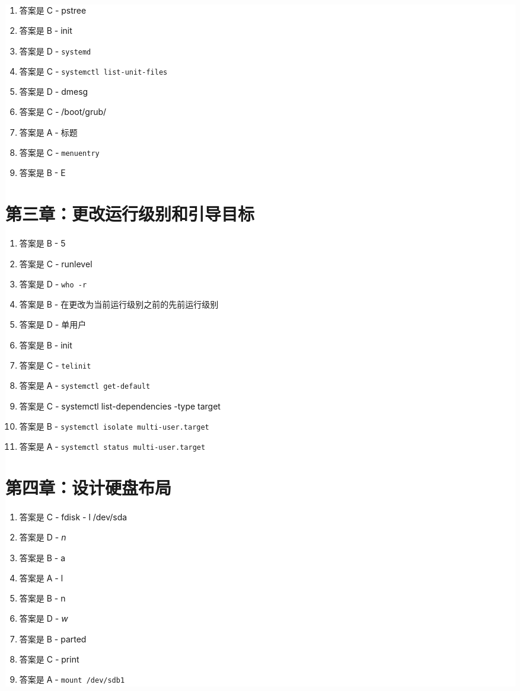 1.  答案是 C - pstree

1.  答案是 B - init

1.  答案是 D - `systemd`

1.  答案是 C - `systemctl list-unit-files`

1.  答案是 D - dmesg

1.  答案是 C - /boot/grub/

1.  答案是 A - 标题

1.  答案是 C - `menuentry`

1.  答案是 B - E

# 第三章：更改运行级别和引导目标

1.  答案是 B - 5

1.  答案是 C - runlevel

1.  答案是 D - `who -r`

1.  答案是 B - 在更改为当前运行级别之前的先前运行级别

1.  答案是 D - 单用户

1.  答案是 B - init

1.  答案是 C - `telinit`

1.  答案是 A - `systemctl get-default`

1.  答案是 C - systemctl list-dependencies -type target

1.  答案是 B - `systemctl isolate multi-user.target`

1.  答案是 A - `systemctl status multi-user.target`

# 第四章：设计硬盘布局

1.  答案是 C - fdisk - l /dev/sda

1.  答案是 D - *n*

1.  答案是 B - a

1.  答案是 A - l

1.  答案是 B - n

1.  答案是 D - *w*

1.  答案是 B - parted

1.  答案是 C - print

1.  答案是 A - `mount /dev/sdb1`

